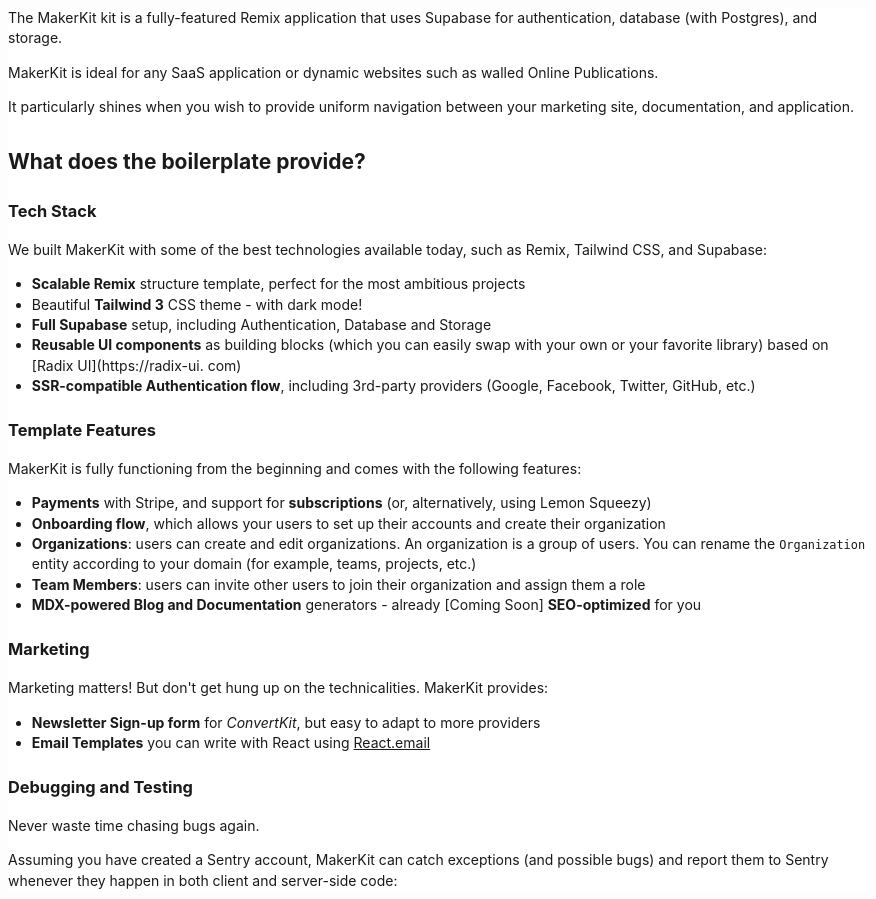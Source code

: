 The MakerKit kit is a fully-featured Remix application that uses Supabase for
authentication, database (with Postgres), and storage.

MakerKit is ideal for any SaaS application or dynamic websites such as walled Online Publications.

It particularly shines when you wish to provide uniform navigation between your marketing site, documentation, and application.

## What does the boilerplate provide?

### Tech Stack

We built MakerKit with some of the best technologies available today, such as
Remix, Tailwind CSS, and Supabase:

- **Scalable Remix** structure template, perfect for the most ambitious
projects
- Beautiful **Tailwind 3** CSS theme - with dark mode!
- **Full Supabase** setup, including Authentication, Database and Storage
- **Reusable UI components** as building blocks (which you can easily swap
with your own or your favorite library) based on [Radix UI](https://radix-ui.
com)
- **SSR-compatible Authentication flow**, including 3rd-party providers (Google,
Facebook, Twitter, GitHub, etc.)

### Template Features

MakerKit is fully functioning from the beginning and comes with the
following features:

- **Payments** with Stripe, and support for **subscriptions** (or, alternatively, using Lemon Squeezy)
- **Onboarding flow**, which allows your users to set up their accounts and
create their organization
- **Organizations**: users can create and edit organizations. An organization is a group of users. You can rename the `Organization` entity according to your domain (for example, teams, projects, etc.)
- **Team Members**: users can invite other users to join their organization and assign them a role
- **MDX-powered Blog and Documentation** generators - already [Coming Soon]
**SEO-optimized** for you

### Marketing

Marketing matters! But don't get hung up on the technicalities. MakerKit provides:

- **Newsletter Sign-up form** for *ConvertKit*, but easy to adapt to more
providers
- **Email Templates** you can write with React using [React.email](https://react.email)

### Debugging and Testing

Never waste time chasing bugs again.

Assuming you have created a Sentry account, MakerKit can catch exceptions (and possible bugs) and  report them to Sentry whenever they happen in both client and server-side code:
